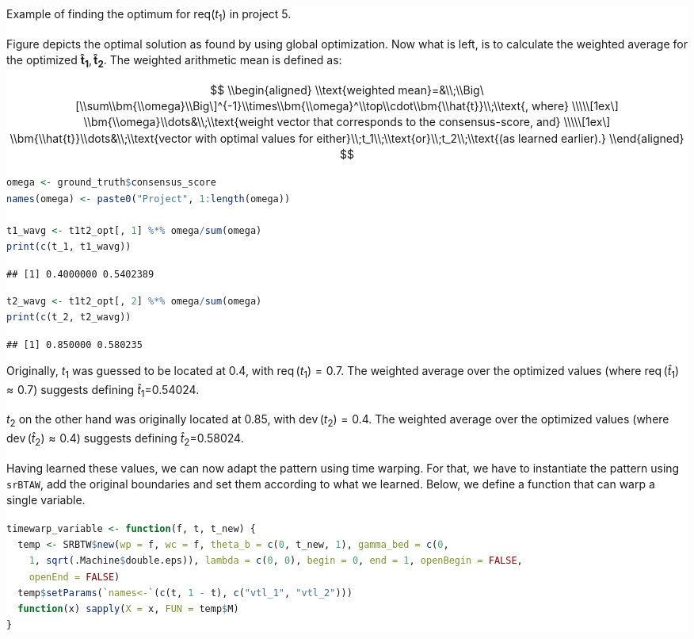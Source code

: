 Example of finding the optimum for req(*t*<sub>1</sub>) in project 5.
</p>

</div>

Figure depicts the optimal solution as found by using global
optimization. Now what is left, is to calculate the weighted average for
the optimized **t̂**<sub>**1**</sub>, **t̂**<sub>**2**</sub>. The weighted
arithmetic mean is defined as:

$$
\\begin{aligned}
  \\text{weighted mean}=&\\;\\Big\[\\sum\\bm{\\omega}\\Big\]^{-1}\\times\\bm{\\omega}^\\top\\cdot\\bm{\\hat{t}}\\;\\text{, where}
  \\\\\[1ex\]
  \\bm{\\omega}\\dots&\\;\\text{weight vector that corresponds to the consensus-score, and}
  \\\\\[1ex\]
  \\bm{\\hat{t}}\\dots&\\;\\text{vector with optimal values for either}\\;t_1\\;\\text{or}\\;t_2\\;\\text{(as learned earlier).}
\\end{aligned}
$$

``` r
omega <- ground_truth$consensus_score
names(omega) <- paste0("Project", 1:length(omega))

t1_wavg <- t1t2_opt[, 1] %*% omega/sum(omega)
print(c(t_1, t1_wavg))
```

    ## [1] 0.4000000 0.5402389

``` r
t2_wavg <- t1t2_opt[, 2] %*% omega/sum(omega)
print(c(t_2, t2_wavg))
```

    ## [1] 0.850000 0.580235

Originally, *t*<sub>1</sub> was guessed to be located at 0.4, with
req (*t*<sub>1</sub>) = 0.7. The weighted average over the optimized
values (where req (*t̂*<sub>1</sub>) ≈ 0.7) suggests defining
*t̂*<sub>1</sub>=0.54024.

*t*<sub>2</sub> on the other hand was originally located at 0.85, with
dev (*t*<sub>2</sub>) = 0.4. The weighted average over the optimized
values (where dev (*t̂*<sub>2</sub>) ≈ 0.4) suggests defining
*t̂*<sub>2</sub>=0.58024.

Having learned these values, we can now adapt the pattern using time
warping. For that, we have to instantiate the pattern using `srBTAW`,
add the original boundaries and set them according to what we learned.
Below, we define a function that can warp a single variable.

``` r
timewarp_variable <- function(f, t, t_new) {
  temp <- SRBTW$new(wp = f, wc = f, theta_b = c(0, t_new, 1), gamma_bed = c(0, 
    1, sqrt(.Machine$double.eps)), lambda = c(0, 0), begin = 0, end = 1, openBegin = FALSE, 
    openEnd = FALSE)
  temp$setParams(`names<-`(c(t, 1 - t), c("vtl_1", "vtl_2")))
  function(x) sapply(X = x, FUN = temp$M)
}
```

